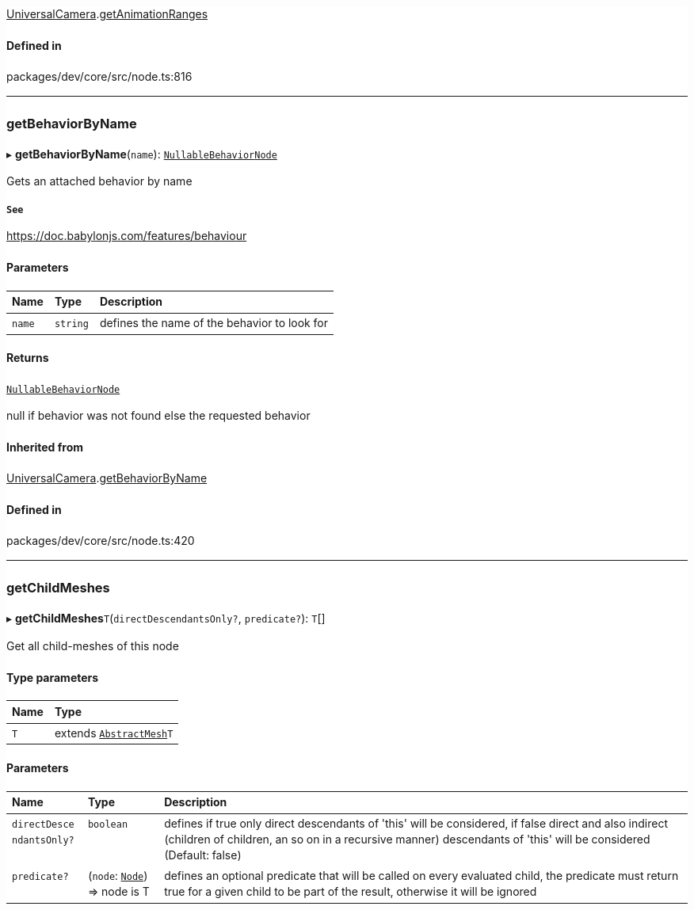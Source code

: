 [UniversalCamera](UniversalCamera.md).[getAnimationRanges](UniversalCamera.md#getanimationranges)

#### Defined in

packages/dev/core/src/node.ts:816

___

### getBehaviorByName

▸ **getBehaviorByName**(`name`): [`Nullable`](../modules.md#nullable)[`Behavior`](../interfaces/Behavior.md)[`Node`](Node.md)

Gets an attached behavior by name

**`See`**

https://doc.babylonjs.com/features/behaviour

#### Parameters

| Name | Type | Description |
| :------ | :------ | :------ |
| `name` | `string` | defines the name of the behavior to look for |

#### Returns

[`Nullable`](../modules.md#nullable)[`Behavior`](../interfaces/Behavior.md)[`Node`](Node.md)

null if behavior was not found else the requested behavior

#### Inherited from

[UniversalCamera](UniversalCamera.md).[getBehaviorByName](UniversalCamera.md#getbehaviorbyname)

#### Defined in

packages/dev/core/src/node.ts:420

___

### getChildMeshes

▸ **getChildMeshes**`T`(`directDescendantsOnly?`, `predicate?`): `T`[]

Get all child-meshes of this node

#### Type parameters

| Name | Type |
| :------ | :------ |
| `T` | extends [`AbstractMesh`](AbstractMesh.md)`T` |

#### Parameters

| Name | Type | Description |
| :------ | :------ | :------ |
| `directDescendantsOnly?` | `boolean` | defines if true only direct descendants of 'this' will be considered, if false direct and also indirect (children of children, an so on in a recursive manner) descendants of 'this' will be considered (Default: false) |
| `predicate?` | (`node`: [`Node`](Node.md)) => node is T | defines an optional predicate that will be called on every evaluated child, the predicate must return true for a given child to be part of the result, otherwise it will be ignored |
